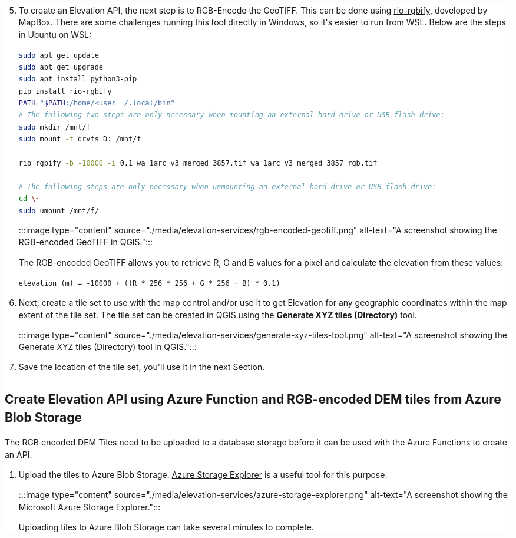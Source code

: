5. To create an Elevation API, the next step is to RGB-Encode the GeoTIFF. This can be done using
    [rio-rgbify], developed by MapBox. There are some challenges running this tool directly in
    Windows, so it's easier to run from WSL. Below are the steps in Ubuntu on WSL:

    ```bash
    sudo apt get update
    sudo apt get upgrade
    sudo apt install python3-pip
    pip install rio-rgbify
    PATH="$PATH:/home/<user  /.local/bin"
    # The following two steps are only necessary when mounting an external hard drive or USB flash drive:
    sudo mkdir /mnt/f
    sudo mount -t drvfs D: /mnt/f

    rio rgbify -b -10000 -i 0.1 wa_1arc_v3_merged_3857.tif wa_1arc_v3_merged_3857_rgb.tif

    # The following steps are only necessary when unmounting an external hard drive or USB flash drive:
    cd \~
    sudo umount /mnt/f/
    ```

    :::image type="content" source="./media/elevation-services/rgb-encoded-geotiff.png" alt-text="A screenshot showing the RGB-encoded GeoTIFF in QGIS.":::

    The RGB-encoded GeoTIFF allows you to retrieve R, G and B values
    for a pixel and calculate the elevation from these values:

    `elevation (m) = -10000 + ((R * 256 * 256 + G * 256 + B) * 0.1)`

6. Next, create a tile set to use with the map control and/or use it to get Elevation for any
   geographic coordinates within the map extent of the tile set. The tile set can be created
   in QGIS using the **Generate XYZ tiles (Directory)** tool.

    :::image type="content" source="./media/elevation-services/generate-xyz-tiles-tool.png" alt-text="A screenshot showing the Generate XYZ tiles (Directory) tool in QGIS.":::

7. Save the location of the tile set, you'll use it in the next Section.

## Create Elevation API using Azure Function and RGB-encoded DEM tiles from Azure Blob Storage

The RGB encoded DEM Tiles need to be uploaded to a database storage
before it can be used with the Azure Functions to create an API.

1. Upload the tiles to Azure Blob Storage. [Azure Storage Explorer] is a useful tool for this purpose.

    :::image type="content" source="./media/elevation-services/azure-storage-explorer.png" alt-text="A screenshot showing the Microsoft Azure Storage Explorer.":::

    Uploading tiles to Azure Blob Storage can take several minutes to complete.


[Microsoft Azure Cloud]: https://azure.microsoft.com/free/cloud-services
[USGS EarthExplorer]: https://earthexplorer.usgs.gov/
[QGIS]: https://www.qgis.org/en/site/forusers/download.html
[rio-rgbify]: https://pypi.org/project/rio-rgbify/
[PostgreSQL]: https://www.postgresql.org/download/
[PostGIS]: https://postgis.net/install/
[Azure Maps Web SDK]: about-azure-maps#web-sdk
[Create Contour line vector tiles and RGB-encoded DEM tiles]: #create-contour-line-vector-tiles-and-rgb-encoded-dem-tiles
[Create Contour line vector tile service using Azure Function and PostgreSQL]: #create-contour-line-vector-tile-service-using-azure-function-and-postgresql
[Azure Storage Explorer]: https://azure.microsoft.com/en-us/products/storage/storage-explorer/